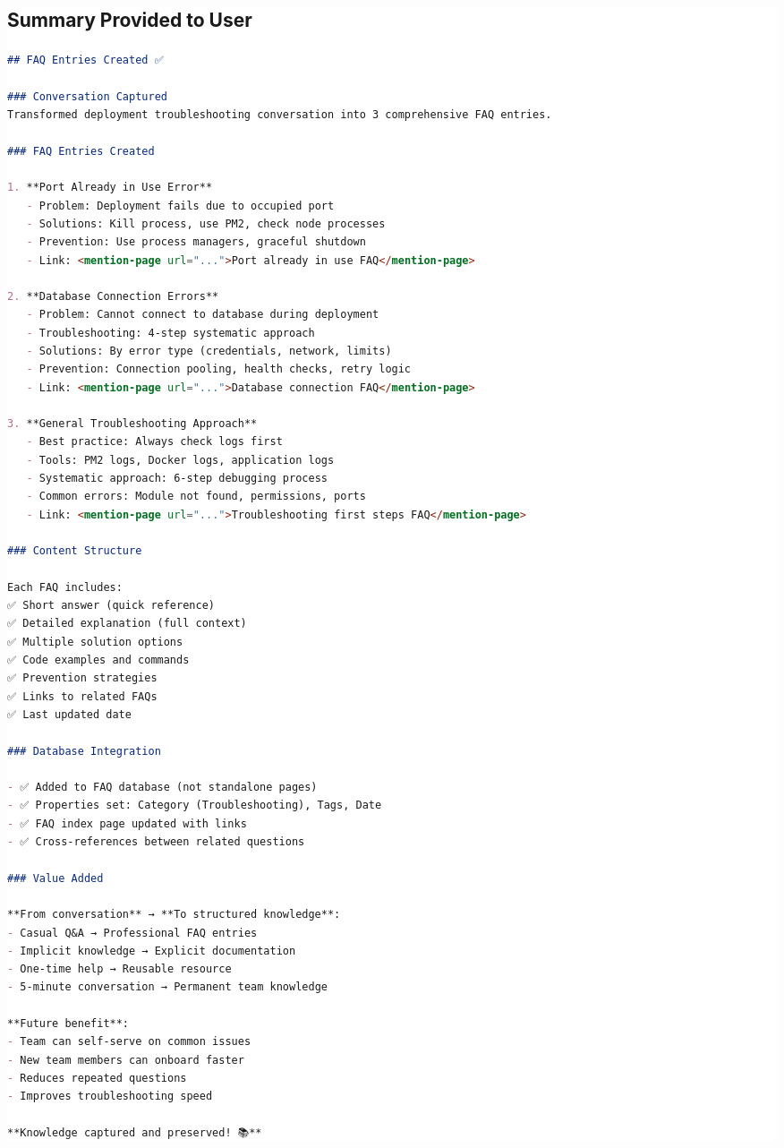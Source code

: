 ## Summary Provided to User

```markdown
## FAQ Entries Created ✅

### Conversation Captured
Transformed deployment troubleshooting conversation into 3 comprehensive FAQ entries.

### FAQ Entries Created

1. **Port Already in Use Error**
   - Problem: Deployment fails due to occupied port
   - Solutions: Kill process, use PM2, check node processes
   - Prevention: Use process managers, graceful shutdown
   - Link: <mention-page url="...">Port already in use FAQ</mention-page>

2. **Database Connection Errors**
   - Problem: Cannot connect to database during deployment
   - Troubleshooting: 4-step systematic approach
   - Solutions: By error type (credentials, network, limits)
   - Prevention: Connection pooling, health checks, retry logic
   - Link: <mention-page url="...">Database connection FAQ</mention-page>

3. **General Troubleshooting Approach**
   - Best practice: Always check logs first
   - Tools: PM2 logs, Docker logs, application logs
   - Systematic approach: 6-step debugging process
   - Common errors: Module not found, permissions, ports
   - Link: <mention-page url="...">Troubleshooting first steps FAQ</mention-page>

### Content Structure

Each FAQ includes:
✅ Short answer (quick reference)
✅ Detailed explanation (full context)
✅ Multiple solution options
✅ Code examples and commands
✅ Prevention strategies
✅ Links to related FAQs
✅ Last updated date

### Database Integration

- ✅ Added to FAQ database (not standalone pages)
- ✅ Properties set: Category (Troubleshooting), Tags, Date
- ✅ FAQ index page updated with links
- ✅ Cross-references between related questions

### Value Added

**From conversation** → **To structured knowledge**:
- Casual Q&A → Professional FAQ entries
- Implicit knowledge → Explicit documentation
- One-time help → Reusable resource
- 5-minute conversation → Permanent team knowledge

**Future benefit**:
- Team can self-serve on common issues
- New team members can onboard faster
- Reduces repeated questions
- Improves troubleshooting speed

**Knowledge captured and preserved! 📚**
```